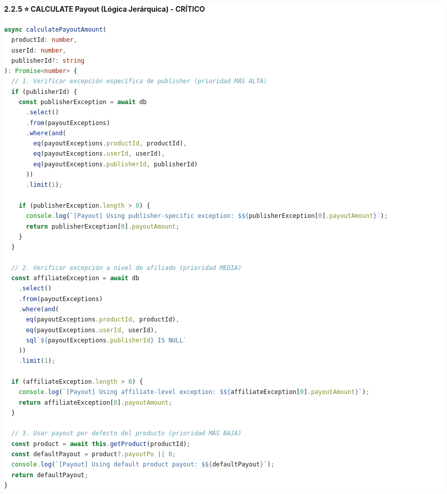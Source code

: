 #### 2.2.5 ⭐ CALCULATE Payout (Lógica Jerárquica) - CRÍTICO

```typescript
async calculatePayoutAmount(
  productId: number,
  userId: number,
  publisherId?: string
): Promise<number> {
  // 1. Verificar excepción específica de publisher (prioridad MÁS ALTA)
  if (publisherId) {
    const publisherException = await db
      .select()
      .from(payoutExceptions)
      .where(and(
        eq(payoutExceptions.productId, productId),
        eq(payoutExceptions.userId, userId),
        eq(payoutExceptions.publisherId, publisherId)
      ))
      .limit(1);

    if (publisherException.length > 0) {
      console.log(`[Payout] Using publisher-specific exception: $${publisherException[0].payoutAmount}`);
      return publisherException[0].payoutAmount;
    }
  }

  // 2. Verificar excepción a nivel de afiliado (prioridad MEDIA)
  const affiliateException = await db
    .select()
    .from(payoutExceptions)
    .where(and(
      eq(payoutExceptions.productId, productId),
      eq(payoutExceptions.userId, userId),
      sql`${payoutExceptions.publisherId} IS NULL`
    ))
    .limit(1);

  if (affiliateException.length > 0) {
    console.log(`[Payout] Using affiliate-level exception: $${affiliateException[0].payoutAmount}`);
    return affiliateException[0].payoutAmount;
  }

  // 3. Usar payout por defecto del producto (prioridad MÁS BAJA)
  const product = await this.getProduct(productId);
  const defaultPayout = product?.payoutPo || 0;
  console.log(`[Payout] Using default product payout: $${defaultPayout}`);
  return defaultPayout;
}
```
